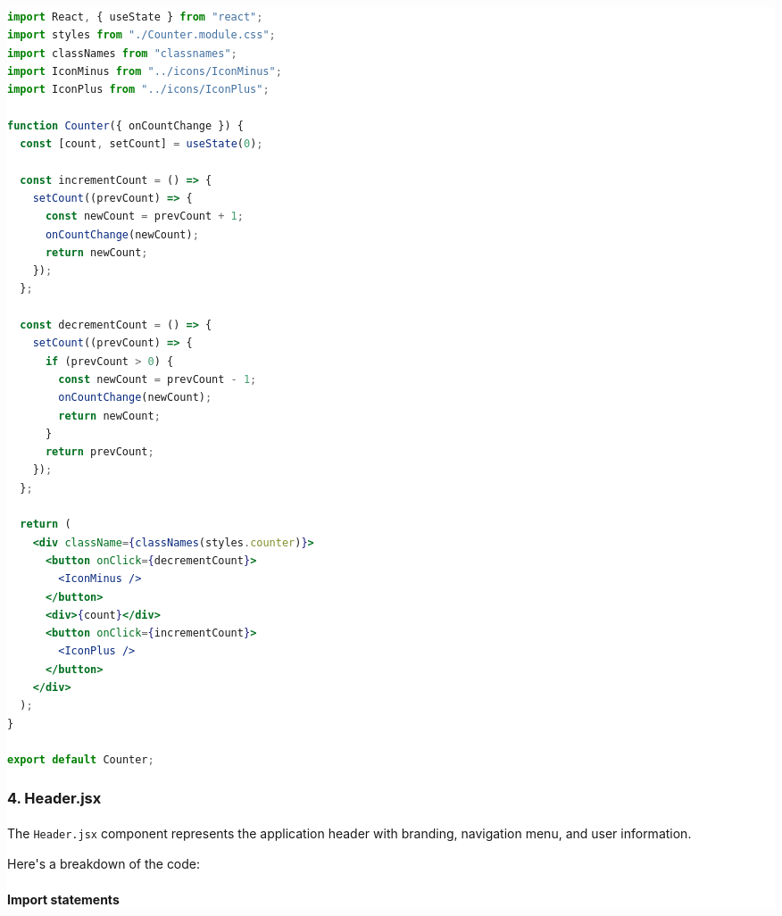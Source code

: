 ```jsx
import React, { useState } from "react";
import styles from "./Counter.module.css";
import classNames from "classnames";
import IconMinus from "../icons/IconMinus";
import IconPlus from "../icons/IconPlus";

function Counter({ onCountChange }) {
  const [count, setCount] = useState(0);

  const incrementCount = () => {
    setCount((prevCount) => {
      const newCount = prevCount + 1;
      onCountChange(newCount);
      return newCount;
    });
  };

  const decrementCount = () => {
    setCount((prevCount) => {
      if (prevCount > 0) {
        const newCount = prevCount - 1;
        onCountChange(newCount);
        return newCount;
      }
      return prevCount;
    });
  };

  return (
    <div className={classNames(styles.counter)}>
      <button onClick={decrementCount}>
        <IconMinus />
      </button>
      <div>{count}</div>
      <button onClick={incrementCount}>
        <IconPlus />
      </button>
    </div>
  );
}

export default Counter;
```

### 4. Header.jsx

The `Header.jsx` component represents the application header with branding, navigation menu, and user information.

Here's a breakdown of the code:

#### Import statements
